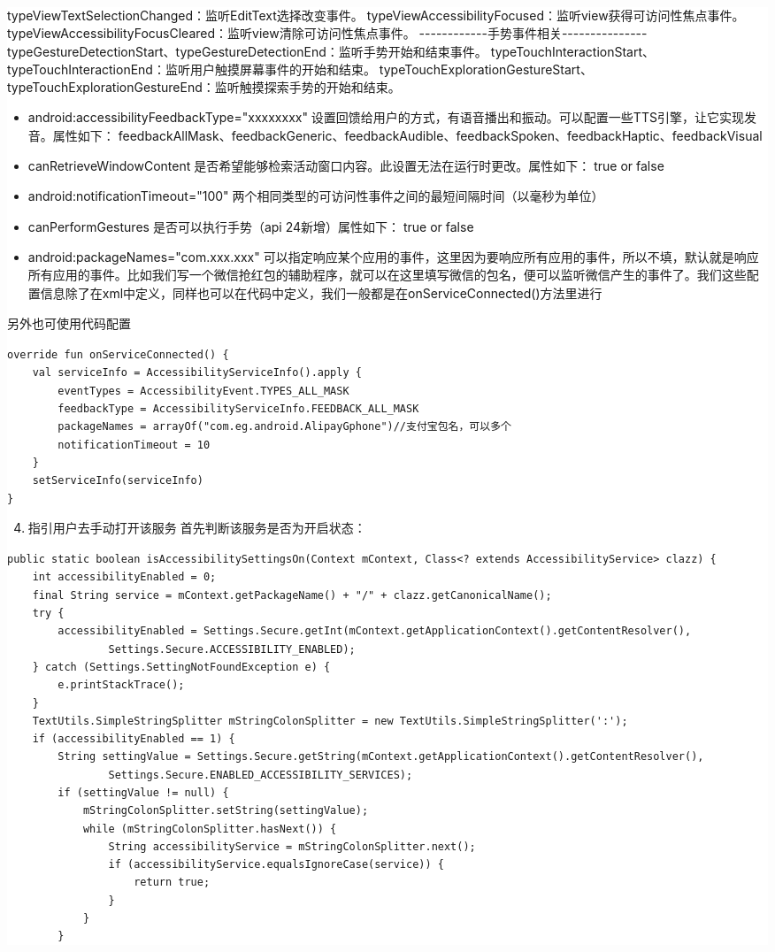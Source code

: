 typeViewTextSelectionChanged：监听EditText选择改变事件。
typeViewAccessibilityFocused：监听view获得可访问性焦点事件。
typeViewAccessibilityFocusCleared：监听view清除可访问性焦点事件。
------------手势事件相关---------------
typeGestureDetectionStart、typeGestureDetectionEnd：监听手势开始和结束事件。
typeTouchInteractionStart、typeTouchInteractionEnd：监听用户触摸屏幕事件的开始和结束。
typeTouchExplorationGestureStart、typeTouchExplorationGestureEnd：监听触摸探索手势的开始和结束。

- android:accessibilityFeedbackType="xxxxxxxx"
设置回馈给用户的方式，有语音播出和振动。可以配置一些TTS引擎，让它实现发音。属性如下：
feedbackAllMask、feedbackGeneric、feedbackAudible、feedbackSpoken、feedbackHaptic、feedbackVisual

- canRetrieveWindowContent
是否希望能够检索活动窗口内容。此设置无法在运行时更改。属性如下：
true or false

- android:notificationTimeout="100"
两个相同类型的可访问性事件之间的最短间隔时间（以毫秒为单位）

- canPerformGestures 是否可以执行手势（api 24新增）属性如下：
true or false

- android:packageNames="com.xxx.xxx"
可以指定响应某个应用的事件，这里因为要响应所有应用的事件，所以不填，默认就是响应所有应用的事件。比如我们写一个微信抢红包的辅助程序，就可以在这里填写微信的包名，便可以监听微信产生的事件了。我们这些配置信息除了在xml中定义，同样也可以在代码中定义，我们一般都是在onServiceConnected()方法里进行

另外也可使用代码配置
```
override fun onServiceConnected() {
    val serviceInfo = AccessibilityServiceInfo().apply {
        eventTypes = AccessibilityEvent.TYPES_ALL_MASK
        feedbackType = AccessibilityServiceInfo.FEEDBACK_ALL_MASK
        packageNames = arrayOf("com.eg.android.AlipayGphone")//支付宝包名，可以多个
        notificationTimeout = 10
    }
    setServiceInfo(serviceInfo)
}
```

4. 指引用户去手动打开该服务
首先判断该服务是否为开启状态：
```
public static boolean isAccessibilitySettingsOn(Context mContext, Class<? extends AccessibilityService> clazz) {
    int accessibilityEnabled = 0;
    final String service = mContext.getPackageName() + "/" + clazz.getCanonicalName();
    try {
        accessibilityEnabled = Settings.Secure.getInt(mContext.getApplicationContext().getContentResolver(),
                Settings.Secure.ACCESSIBILITY_ENABLED);
    } catch (Settings.SettingNotFoundException e) {
        e.printStackTrace();
    }
    TextUtils.SimpleStringSplitter mStringColonSplitter = new TextUtils.SimpleStringSplitter(':');
    if (accessibilityEnabled == 1) {
        String settingValue = Settings.Secure.getString(mContext.getApplicationContext().getContentResolver(),
                Settings.Secure.ENABLED_ACCESSIBILITY_SERVICES);
        if (settingValue != null) {
            mStringColonSplitter.setString(settingValue);
            while (mStringColonSplitter.hasNext()) {
                String accessibilityService = mStringColonSplitter.next();
                if (accessibilityService.equalsIgnoreCase(service)) {
                    return true;
                }
            }
        }
```